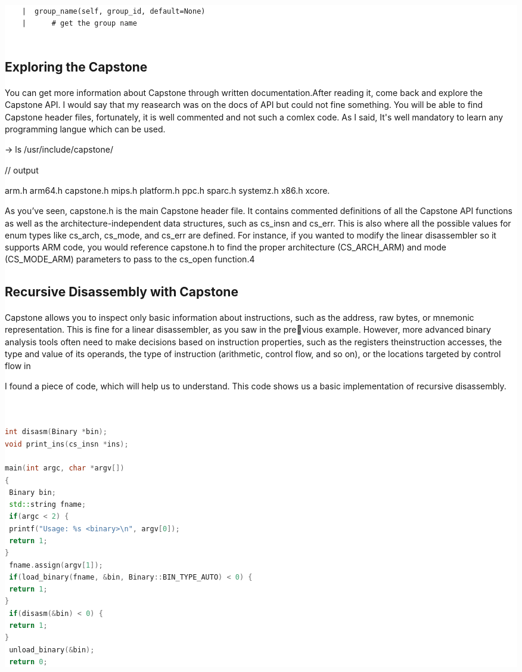  ```
     |  group_name(self, group_id, default=None)
     |      # get the group name
  
  ```
  ## Exploring the Capstone
  
  You can get more information about Capstone through written documentation.After reading it, come back
  and explore the Capstone API. I would say that my reasearch was on the docs of API but could not fine something.
  You will be able to find Capstone header files, fortunately, it is well commented and not such a comlex code. As I said,
  It's well mandatory to learn any programming langue which can be used.

  
-> ls /usr/include/capstone/
  
  // output

 arm.h arm64.h capstone.h mips.h platform.h ppc.h sparc.h systemz.h x86.h xcore.

 As you’ve seen, capstone.h is the main Capstone header file. It contains commented definitions of all the Capstone API functions as well as the
 architecture-independent data structures, such as cs_insn and cs_err. This is also where all the possible values for enum types like cs_arch, cs_mode, and
 cs_err are defined. For instance, if you wanted to modify the linear disassembler so it supports ARM code, you would reference capstone.h to find
 the proper architecture (CS_ARCH_ARM) and mode (CS_MODE_ARM) parameters to pass to the cs_open function.4
 
 ## Recursive Disassembly with Capstone
  
 Capstone allows you to inspect only basic information about instructions, such as the address, raw bytes, or mnemonic representation. This is fine for a linear disassembler, as you saw in the previous example. However, more advanced binary analysis tools often need
 to make decisions based on instruction properties, 
 such as the registers theinstruction accesses, the type and value of its operands, the type of instruction (arithmetic, control flow, and so on), or the locations targeted by control flow in
  
 I found a piece of code, which will help us to understand. This code shows us a basic implementation of recursive disassembly.
  
 ```cpp
 
 
int disasm(Binary *bin);
void print_ins(cs_insn *ins); 
 
main(int argc, char *argv[])
{
  Binary bin;
  std::string fname;
  if(argc < 2) {
  printf("Usage: %s <binary>\n", argv[0]);
  return 1;
}
  fname.assign(argv[1]);
  if(load_binary(fname, &bin, Binary::BIN_TYPE_AUTO) < 0) {
  return 1;
}
  if(disasm(&bin) < 0) {
  return 1;
}
  unload_binary(&bin);
  return 0;
 ```